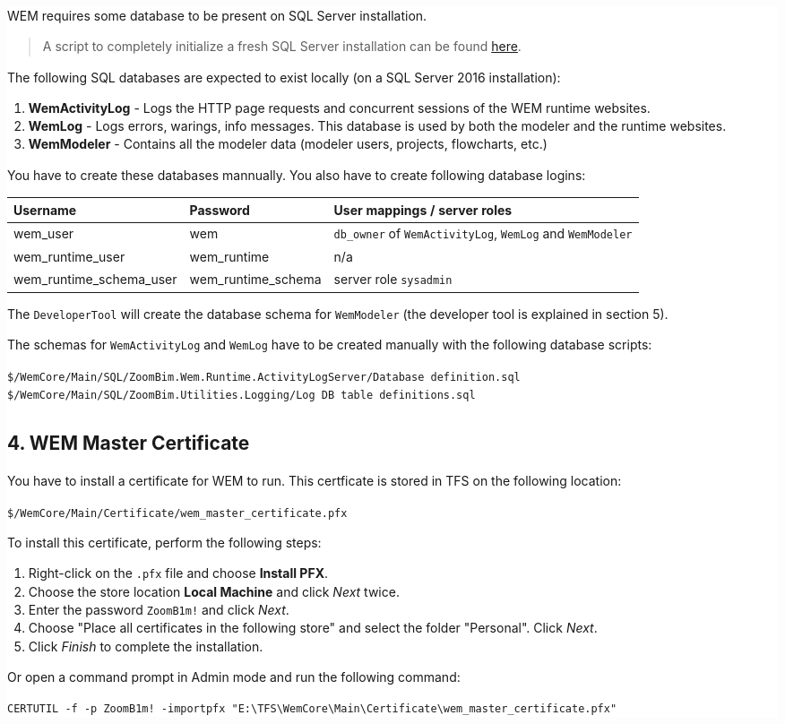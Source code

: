 WEM requires some database to be present on SQL Server installation.

> A script to completely initialize a fresh SQL Server installation can be found [here](/developer-setup/database-init).

The following SQL databases are expected to exist locally \(on a SQL Server 2016 installation\):

1. **WemActivityLog** - Logs the HTTP page requests and concurrent sessions of the WEM runtime websites.
2. **WemLog** - Logs errors, warings, info messages. This database is used by both the modeler and the runtime websites.
3. **WemModeler** - Contains all the modeler data \(modeler users, projects, flowcharts, etc.\)

You have to create these databases mannually. You also have to create following database logins:

| Username | Password | User mappings / server roles |
| :--- | :--- | :--- |
| wem\_user | wem | `db_owner` of `WemActivityLog`, `WemLog` and `WemModeler` |
| wem\_runtime\_user | wem\_runtime | n/a |
| wem\_runtime\_schema\_user | wem\_runtime\_schema | server role `sysadmin` |

The `DeveloperTool` will create the database schema for `WemModeler` \(the developer tool is explained in section 5\).

The schemas for `WemActivityLog` and `WemLog` have to be created manually with the following database scripts:

```text
$/WemCore/Main/SQL/ZoomBim.Wem.Runtime.ActivityLogServer/Database definition.sql
$/WemCore/Main/SQL/ZoomBim.Utilities.Logging/Log DB table definitions.sql
```

## 4. WEM Master Certificate

You have to install a certificate for WEM to run. This certficate is stored in TFS on the following location:

```text
$/WemCore/Main/Certificate/wem_master_certificate.pfx
```

To install this certificate, perform the following steps:

1. Right-click on the `.pfx` file and choose **Install PFX**.
2. Choose the store location **Local Machine** and click _Next_ twice.
3. Enter the password `ZoomB1m!` and click _Next_.
4. Choose "Place all certificates in the following store" and select the folder "Personal". Click _Next_.
5. Click _Finish_ to complete the installation.

Or open a command prompt in Admin mode and run the following command:

```text
CERTUTIL -f -p ZoomB1m! -importpfx "E:\TFS\WemCore\Main\Certificate\wem_master_certificate.pfx"
```
